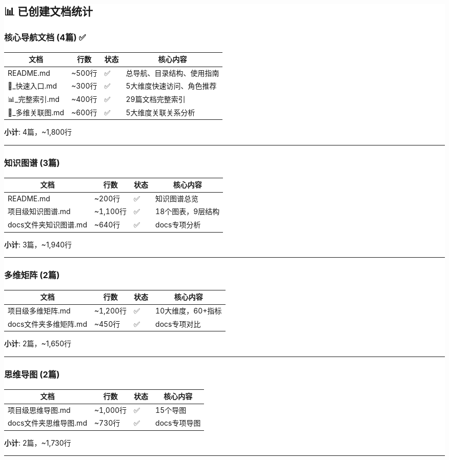## 📊 已创建文档统计

### 核心导航文档 (4篇) ✅

| 文档 | 行数 | 状态 | 核心内容 |
|-----|------|------|---------|
| README.md | ~500行 | ✅ | 总导航、目录结构、使用指南 |
| 🎨_快速入口.md | ~300行 | ✅ | 5大维度快速访问、角色推荐 |
| 📊_完整索引.md | ~400行 | ✅ | 29篇文档完整索引 |
| 🔗_多维关联图.md | ~600行 | ✅ | 5大维度关联关系分析 |

**小计**: 4篇，~1,800行

---

### 知识图谱 (3篇)

| 文档 | 行数 | 状态 | 核心内容 |
|-----|------|------|---------|
| README.md | ~200行 | ✅ | 知识图谱总览 |
| 项目级知识图谱.md | ~1,100行 | ✅ | 18个图表，9层结构 |
| docs文件夹知识图谱.md | ~640行 | ✅ | docs专项分析 |

**小计**: 3篇，~1,940行

---

### 多维矩阵 (2篇)

| 文档 | 行数 | 状态 | 核心内容 |
|-----|------|------|---------|
| 项目级多维矩阵.md | ~1,200行 | ✅ | 10大维度，60+指标 |
| docs文件夹多维矩阵.md | ~450行 | ✅ | docs专项对比 |

**小计**: 2篇，~1,650行

---

### 思维导图 (2篇)

| 文档 | 行数 | 状态 | 核心内容 |
|-----|------|------|---------|
| 项目级思维导图.md | ~1,000行 | ✅ | 15个导图 |
| docs文件夹思维导图.md | ~730行 | ✅ | docs专项导图 |

**小计**: 2篇，~1,730行

---